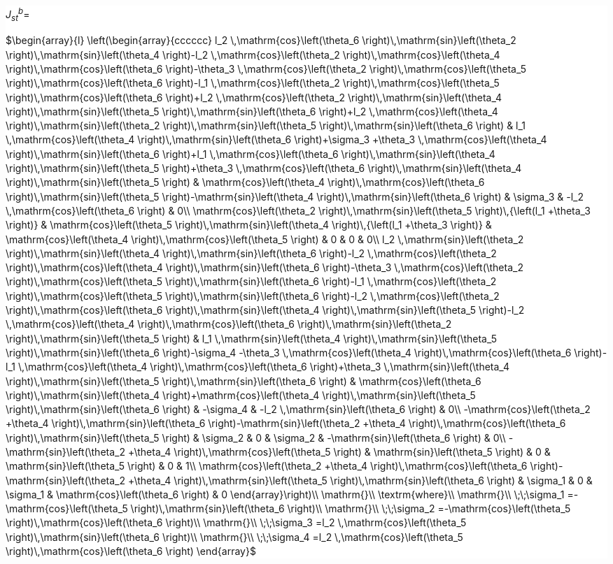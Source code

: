 $J_{st}^b=$

$\begin{array}{l}
\left(\begin{array}{cccccc}
l_2 \,\mathrm{cos}\left(\theta_6 \right)\,\mathrm{sin}\left(\theta_2 \right)\,\mathrm{sin}\left(\theta_4 \right)-l_2 \,\mathrm{cos}\left(\theta_2 \right)\,\mathrm{cos}\left(\theta_4 \right)\,\mathrm{cos}\left(\theta_6 \right)-\theta_3 \,\mathrm{cos}\left(\theta_2 \right)\,\mathrm{cos}\left(\theta_5 \right)\,\mathrm{cos}\left(\theta_6 \right)-l_1 \,\mathrm{cos}\left(\theta_2 \right)\,\mathrm{cos}\left(\theta_5 \right)\,\mathrm{cos}\left(\theta_6 \right)+l_2 \,\mathrm{cos}\left(\theta_2 \right)\,\mathrm{sin}\left(\theta_4 \right)\,\mathrm{sin}\left(\theta_5 \right)\,\mathrm{sin}\left(\theta_6 \right)+l_2 \,\mathrm{cos}\left(\theta_4 \right)\,\mathrm{sin}\left(\theta_2 \right)\,\mathrm{sin}\left(\theta_5 \right)\,\mathrm{sin}\left(\theta_6 \right) & l_1 \,\mathrm{cos}\left(\theta_4 \right)\,\mathrm{sin}\left(\theta_6 \right)+\sigma_3 +\theta_3 \,\mathrm{cos}\left(\theta_4 \right)\,\mathrm{sin}\left(\theta_6 \right)+l_1 \,\mathrm{cos}\left(\theta_6 \right)\,\mathrm{sin}\left(\theta_4 \right)\,\mathrm{sin}\left(\theta_5 \right)+\theta_3 \,\mathrm{cos}\left(\theta_6 \right)\,\mathrm{sin}\left(\theta_4 \right)\,\mathrm{sin}\left(\theta_5 \right) & \mathrm{cos}\left(\theta_4 \right)\,\mathrm{cos}\left(\theta_6 \right)\,\mathrm{sin}\left(\theta_5 \right)-\mathrm{sin}\left(\theta_4 \right)\,\mathrm{sin}\left(\theta_6 \right) & \sigma_3  & -l_2 \,\mathrm{cos}\left(\theta_6 \right) & 0\\
\mathrm{cos}\left(\theta_2 \right)\,\mathrm{sin}\left(\theta_5 \right)\,{\left(l_1 +\theta_3 \right)} & \mathrm{cos}\left(\theta_5 \right)\,\mathrm{sin}\left(\theta_4 \right)\,{\left(l_1 +\theta_3 \right)} & \mathrm{cos}\left(\theta_4 \right)\,\mathrm{cos}\left(\theta_5 \right) & 0 & 0 & 0\\
l_2 \,\mathrm{sin}\left(\theta_2 \right)\,\mathrm{sin}\left(\theta_4 \right)\,\mathrm{sin}\left(\theta_6 \right)-l_2 \,\mathrm{cos}\left(\theta_2 \right)\,\mathrm{cos}\left(\theta_4 \right)\,\mathrm{sin}\left(\theta_6 \right)-\theta_3 \,\mathrm{cos}\left(\theta_2 \right)\,\mathrm{cos}\left(\theta_5 \right)\,\mathrm{sin}\left(\theta_6 \right)-l_1 \,\mathrm{cos}\left(\theta_2 \right)\,\mathrm{cos}\left(\theta_5 \right)\,\mathrm{sin}\left(\theta_6 \right)-l_2 \,\mathrm{cos}\left(\theta_2 \right)\,\mathrm{cos}\left(\theta_6 \right)\,\mathrm{sin}\left(\theta_4 \right)\,\mathrm{sin}\left(\theta_5 \right)-l_2 \,\mathrm{cos}\left(\theta_4 \right)\,\mathrm{cos}\left(\theta_6 \right)\,\mathrm{sin}\left(\theta_2 \right)\,\mathrm{sin}\left(\theta_5 \right) & l_1 \,\mathrm{sin}\left(\theta_4 \right)\,\mathrm{sin}\left(\theta_5 \right)\,\mathrm{sin}\left(\theta_6 \right)-\sigma_4 -\theta_3 \,\mathrm{cos}\left(\theta_4 \right)\,\mathrm{cos}\left(\theta_6 \right)-l_1 \,\mathrm{cos}\left(\theta_4 \right)\,\mathrm{cos}\left(\theta_6 \right)+\theta_3 \,\mathrm{sin}\left(\theta_4 \right)\,\mathrm{sin}\left(\theta_5 \right)\,\mathrm{sin}\left(\theta_6 \right) & \mathrm{cos}\left(\theta_6 \right)\,\mathrm{sin}\left(\theta_4 \right)+\mathrm{cos}\left(\theta_4 \right)\,\mathrm{sin}\left(\theta_5 \right)\,\mathrm{sin}\left(\theta_6 \right) & -\sigma_4  & -l_2 \,\mathrm{sin}\left(\theta_6 \right) & 0\\
-\mathrm{cos}\left(\theta_2 +\theta_4 \right)\,\mathrm{sin}\left(\theta_6 \right)-\mathrm{sin}\left(\theta_2 +\theta_4 \right)\,\mathrm{cos}\left(\theta_6 \right)\,\mathrm{sin}\left(\theta_5 \right) & \sigma_2  & 0 & \sigma_2  & -\mathrm{sin}\left(\theta_6 \right) & 0\\
-\mathrm{sin}\left(\theta_2 +\theta_4 \right)\,\mathrm{cos}\left(\theta_5 \right) & \mathrm{sin}\left(\theta_5 \right) & 0 & \mathrm{sin}\left(\theta_5 \right) & 0 & 1\\
\mathrm{cos}\left(\theta_2 +\theta_4 \right)\,\mathrm{cos}\left(\theta_6 \right)-\mathrm{sin}\left(\theta_2 +\theta_4 \right)\,\mathrm{sin}\left(\theta_5 \right)\,\mathrm{sin}\left(\theta_6 \right) & \sigma_1  & 0 & \sigma_1  & \mathrm{cos}\left(\theta_6 \right) & 0
\end{array}\right)\\
\mathrm{}\\
\textrm{where}\\
\mathrm{}\\
\;\;\sigma_1 =-\mathrm{cos}\left(\theta_5 \right)\,\mathrm{sin}\left(\theta_6 \right)\\
\mathrm{}\\
\;\;\sigma_2 =-\mathrm{cos}\left(\theta_5 \right)\,\mathrm{cos}\left(\theta_6 \right)\\
\mathrm{}\\
\;\;\sigma_3 =l_2 \,\mathrm{cos}\left(\theta_5 \right)\,\mathrm{sin}\left(\theta_6 \right)\\
\mathrm{}\\
\;\;\sigma_4 =l_2 \,\mathrm{cos}\left(\theta_5 \right)\,\mathrm{cos}\left(\theta_6 \right)
\end{array}$
